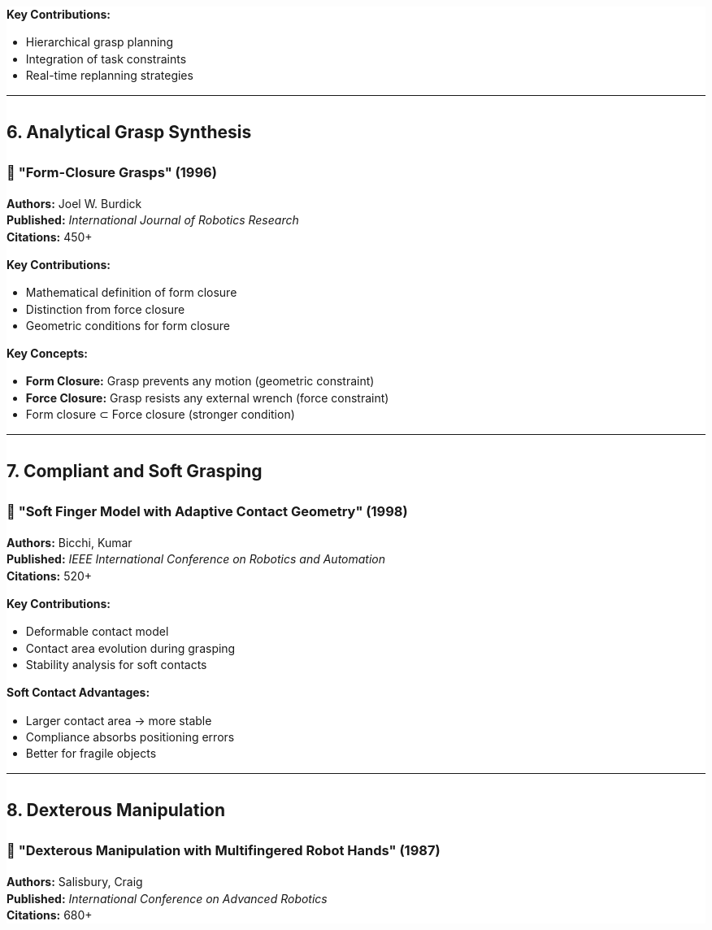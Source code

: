 **Key Contributions:**
- Hierarchical grasp planning
- Integration of task constraints
- Real-time replanning strategies

---

## 6. Analytical Grasp Synthesis

### 📄 **"Form-Closure Grasps"** (1996)
**Authors:** Joel W. Burdick  
**Published:** *International Journal of Robotics Research*  
**Citations:** 450+

**Key Contributions:**
- Mathematical definition of form closure
- Distinction from force closure
- Geometric conditions for form closure

**Key Concepts:**
- **Form Closure:** Grasp prevents any motion (geometric constraint)
- **Force Closure:** Grasp resists any external wrench (force constraint)
- Form closure ⊂ Force closure (stronger condition)

---

## 7. Compliant and Soft Grasping

### 📄 **"Soft Finger Model with Adaptive Contact Geometry"** (1998)
**Authors:** Bicchi, Kumar  
**Published:** *IEEE International Conference on Robotics and Automation*  
**Citations:** 520+

**Key Contributions:**
- Deformable contact model
- Contact area evolution during grasping
- Stability analysis for soft contacts

**Soft Contact Advantages:**
- Larger contact area → more stable
- Compliance absorbs positioning errors
- Better for fragile objects

---

## 8. Dexterous Manipulation

### 📄 **"Dexterous Manipulation with Multifingered Robot Hands"** (1987)
**Authors:** Salisbury, Craig  
**Published:** *International Conference on Advanced Robotics*  
**Citations:** 680+
